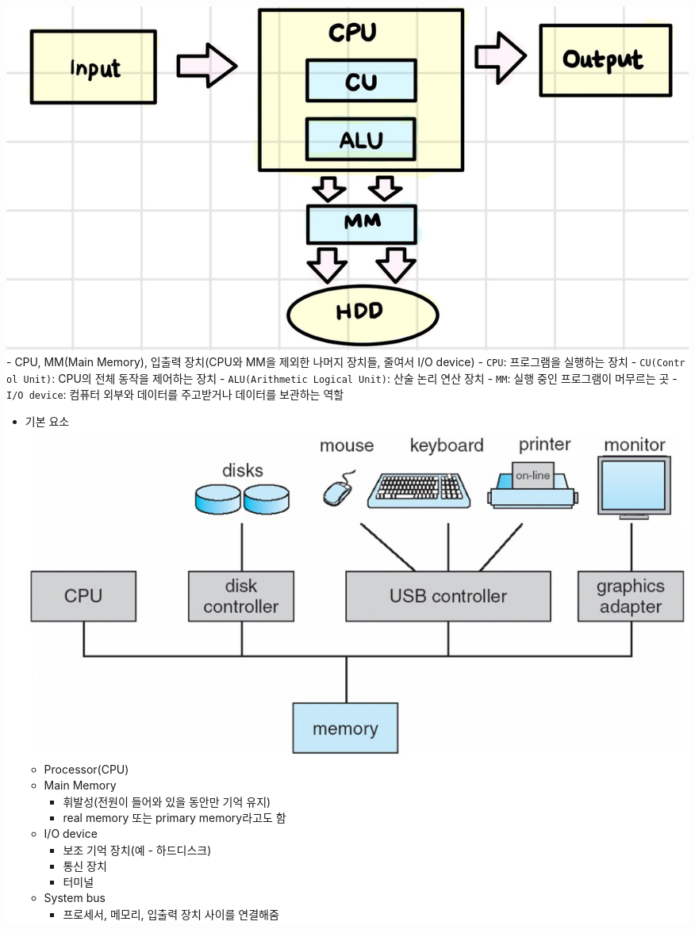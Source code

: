 ![하드웨어](../image/computerhw.jpg)   
    - CPU, MM(Main Memory), 입출력 장치(CPU와 MM을 제외한 나머지 장치들, 줄여서 I/O device)
    - `CPU`: 프로그램을 실행하는 장치
        - `CU(Control Unit)`: CPU의 전체 동작을 제어하는 장치
        - `ALU(Arithmetic Logical Unit)`: 산술 논리 연산 장치
    - `MM`: 실행 중인 프로그램이 머무르는 곳
    - `I/O device`: 컴퓨터 외부와 데이터를 주고받거나 데이터를 보관하는 역할

- 기본 요소   
![기본 요소](../image/basicelements.jpg)   
    - Processor(CPU)
    - Main Memory
        - 휘발성(전원이 들어와 있을 동안만 기억 유지)
        - real memory 또는 primary memory라고도 함
    - I/O device
        - 보조 기억 장치(예 - 하드디스크)
        - 통신 장치
        - 터미널
    - System bus
        - 프로세서, 메모리, 입출력 장치 사이를 연결해줌